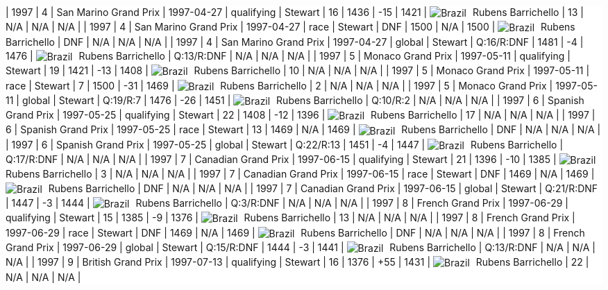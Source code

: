 | 1997 | 4 | San Marino Grand Prix | 1997-04-27 | qualifying | Stewart | 16 | 1436 | -15 | 1421 | <img src="https://upload.wikimedia.org/wikipedia/commons/0/05/Flag_of_Brazil.svg" alt="Brazil" width="20" height="auto" style="vertical-align: middle; margin-right: 5px;" onerror="this.outerHTML='🇧🇷'; this.style.marginRight='5px';"/> Rubens Barrichello | 13 | N/A | N/A | N/A |
| 1997 | 4 | San Marino Grand Prix | 1997-04-27 | race | Stewart | DNF | 1500 | N/A | 1500 | <img src="https://upload.wikimedia.org/wikipedia/commons/0/05/Flag_of_Brazil.svg" alt="Brazil" width="20" height="auto" style="vertical-align: middle; margin-right: 5px;" onerror="this.outerHTML='🇧🇷'; this.style.marginRight='5px';"/> Rubens Barrichello | DNF | N/A | N/A | N/A |
| 1997 | 4 | San Marino Grand Prix | 1997-04-27 | global | Stewart | Q:16/R:DNF | 1481 | -4 | 1476 | <img src="https://upload.wikimedia.org/wikipedia/commons/0/05/Flag_of_Brazil.svg" alt="Brazil" width="20" height="auto" style="vertical-align: middle; margin-right: 5px;" onerror="this.outerHTML='🇧🇷'; this.style.marginRight='5px';"/> Rubens Barrichello | Q:13/R:DNF | N/A | N/A | N/A |
| 1997 | 5 | Monaco Grand Prix | 1997-05-11 | qualifying | Stewart | 19 | 1421 | -13 | 1408 | <img src="https://upload.wikimedia.org/wikipedia/commons/0/05/Flag_of_Brazil.svg" alt="Brazil" width="20" height="auto" style="vertical-align: middle; margin-right: 5px;" onerror="this.outerHTML='🇧🇷'; this.style.marginRight='5px';"/> Rubens Barrichello | 10 | N/A | N/A | N/A |
| 1997 | 5 | Monaco Grand Prix | 1997-05-11 | race | Stewart | 7 | 1500 | -31 | 1469 | <img src="https://upload.wikimedia.org/wikipedia/commons/0/05/Flag_of_Brazil.svg" alt="Brazil" width="20" height="auto" style="vertical-align: middle; margin-right: 5px;" onerror="this.outerHTML='🇧🇷'; this.style.marginRight='5px';"/> Rubens Barrichello | 2 | N/A | N/A | N/A |
| 1997 | 5 | Monaco Grand Prix | 1997-05-11 | global | Stewart | Q:19/R:7 | 1476 | -26 | 1451 | <img src="https://upload.wikimedia.org/wikipedia/commons/0/05/Flag_of_Brazil.svg" alt="Brazil" width="20" height="auto" style="vertical-align: middle; margin-right: 5px;" onerror="this.outerHTML='🇧🇷'; this.style.marginRight='5px';"/> Rubens Barrichello | Q:10/R:2 | N/A | N/A | N/A |
| 1997 | 6 | Spanish Grand Prix | 1997-05-25 | qualifying | Stewart | 22 | 1408 | -12 | 1396 | <img src="https://upload.wikimedia.org/wikipedia/commons/0/05/Flag_of_Brazil.svg" alt="Brazil" width="20" height="auto" style="vertical-align: middle; margin-right: 5px;" onerror="this.outerHTML='🇧🇷'; this.style.marginRight='5px';"/> Rubens Barrichello | 17 | N/A | N/A | N/A |
| 1997 | 6 | Spanish Grand Prix | 1997-05-25 | race | Stewart | 13 | 1469 | N/A | 1469 | <img src="https://upload.wikimedia.org/wikipedia/commons/0/05/Flag_of_Brazil.svg" alt="Brazil" width="20" height="auto" style="vertical-align: middle; margin-right: 5px;" onerror="this.outerHTML='🇧🇷'; this.style.marginRight='5px';"/> Rubens Barrichello | DNF | N/A | N/A | N/A |
| 1997 | 6 | Spanish Grand Prix | 1997-05-25 | global | Stewart | Q:22/R:13 | 1451 | -4 | 1447 | <img src="https://upload.wikimedia.org/wikipedia/commons/0/05/Flag_of_Brazil.svg" alt="Brazil" width="20" height="auto" style="vertical-align: middle; margin-right: 5px;" onerror="this.outerHTML='🇧🇷'; this.style.marginRight='5px';"/> Rubens Barrichello | Q:17/R:DNF | N/A | N/A | N/A |
| 1997 | 7 | Canadian Grand Prix | 1997-06-15 | qualifying | Stewart | 21 | 1396 | -10 | 1385 | <img src="https://upload.wikimedia.org/wikipedia/commons/0/05/Flag_of_Brazil.svg" alt="Brazil" width="20" height="auto" style="vertical-align: middle; margin-right: 5px;" onerror="this.outerHTML='🇧🇷'; this.style.marginRight='5px';"/> Rubens Barrichello | 3 | N/A | N/A | N/A |
| 1997 | 7 | Canadian Grand Prix | 1997-06-15 | race | Stewart | DNF | 1469 | N/A | 1469 | <img src="https://upload.wikimedia.org/wikipedia/commons/0/05/Flag_of_Brazil.svg" alt="Brazil" width="20" height="auto" style="vertical-align: middle; margin-right: 5px;" onerror="this.outerHTML='🇧🇷'; this.style.marginRight='5px';"/> Rubens Barrichello | DNF | N/A | N/A | N/A |
| 1997 | 7 | Canadian Grand Prix | 1997-06-15 | global | Stewart | Q:21/R:DNF | 1447 | -3 | 1444 | <img src="https://upload.wikimedia.org/wikipedia/commons/0/05/Flag_of_Brazil.svg" alt="Brazil" width="20" height="auto" style="vertical-align: middle; margin-right: 5px;" onerror="this.outerHTML='🇧🇷'; this.style.marginRight='5px';"/> Rubens Barrichello | Q:3/R:DNF | N/A | N/A | N/A |
| 1997 | 8 | French Grand Prix | 1997-06-29 | qualifying | Stewart | 15 | 1385 | -9 | 1376 | <img src="https://upload.wikimedia.org/wikipedia/commons/0/05/Flag_of_Brazil.svg" alt="Brazil" width="20" height="auto" style="vertical-align: middle; margin-right: 5px;" onerror="this.outerHTML='🇧🇷'; this.style.marginRight='5px';"/> Rubens Barrichello | 13 | N/A | N/A | N/A |
| 1997 | 8 | French Grand Prix | 1997-06-29 | race | Stewart | DNF | 1469 | N/A | 1469 | <img src="https://upload.wikimedia.org/wikipedia/commons/0/05/Flag_of_Brazil.svg" alt="Brazil" width="20" height="auto" style="vertical-align: middle; margin-right: 5px;" onerror="this.outerHTML='🇧🇷'; this.style.marginRight='5px';"/> Rubens Barrichello | DNF | N/A | N/A | N/A |
| 1997 | 8 | French Grand Prix | 1997-06-29 | global | Stewart | Q:15/R:DNF | 1444 | -3 | 1441 | <img src="https://upload.wikimedia.org/wikipedia/commons/0/05/Flag_of_Brazil.svg" alt="Brazil" width="20" height="auto" style="vertical-align: middle; margin-right: 5px;" onerror="this.outerHTML='🇧🇷'; this.style.marginRight='5px';"/> Rubens Barrichello | Q:13/R:DNF | N/A | N/A | N/A |
| 1997 | 9 | British Grand Prix | 1997-07-13 | qualifying | Stewart | 16 | 1376 | +55 | 1431 | <img src="https://upload.wikimedia.org/wikipedia/commons/0/05/Flag_of_Brazil.svg" alt="Brazil" width="20" height="auto" style="vertical-align: middle; margin-right: 5px;" onerror="this.outerHTML='🇧🇷'; this.style.marginRight='5px';"/> Rubens Barrichello | 22 | N/A | N/A | N/A |